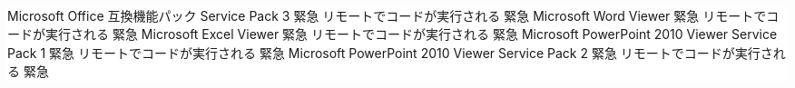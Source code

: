 </td>
</tr>
<tr class="alternateRow">
<td style="border:1px solid black;">
Microsoft Office 互換機能パック Service Pack 3
</td>
<td style="border:1px solid black;">
緊急  
リモートでコードが実行される
</td>
<td style="border:1px solid black;">
緊急
</td>
</tr>
<tr>
<td style="border:1px solid black;">
Microsoft Word Viewer
</td>
<td style="border:1px solid black;">
緊急  
リモートでコードが実行される
</td>
<td style="border:1px solid black;">
緊急
</td>
</tr>
<tr class="alternateRow">
<td style="border:1px solid black;">
Microsoft Excel Viewer
</td>
<td style="border:1px solid black;">
緊急  
リモートでコードが実行される
</td>
<td style="border:1px solid black;">
緊急
</td>
</tr>
<tr>
<td style="border:1px solid black;">
Microsoft PowerPoint 2010 Viewer Service Pack 1
</td>
<td style="border:1px solid black;">
緊急  
リモートでコードが実行される
</td>
<td style="border:1px solid black;">
緊急
</td>
</tr>
<tr class="alternateRow">
<td style="border:1px solid black;">
Microsoft PowerPoint 2010 Viewer Service Pack 2
</td>
<td style="border:1px solid black;">
緊急  
リモートでコードが実行される
</td>
<td style="border:1px solid black;">
緊急
</td>
</tr>
<tr>
<th colspan="3" style="border:1px solid black;">